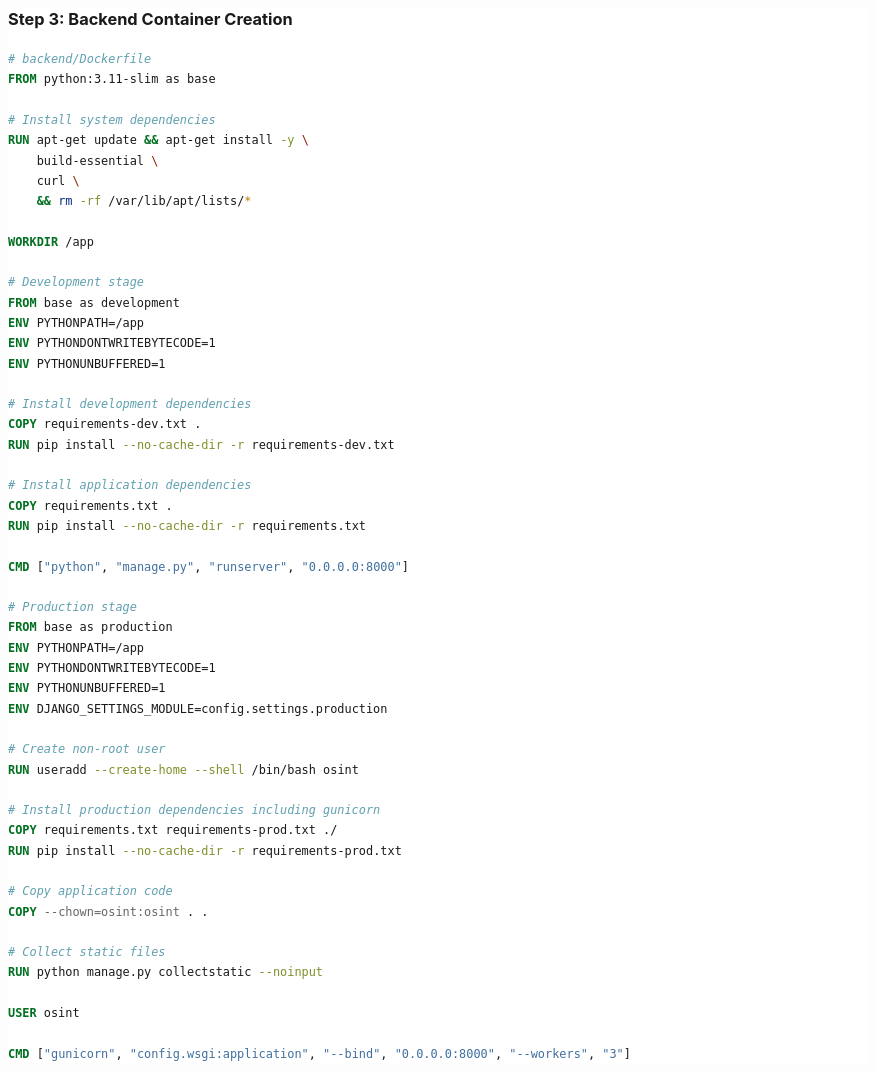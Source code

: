 ### Step 3: Backend Container Creation
```dockerfile
# backend/Dockerfile
FROM python:3.11-slim as base

# Install system dependencies
RUN apt-get update && apt-get install -y \
    build-essential \
    curl \
    && rm -rf /var/lib/apt/lists/*

WORKDIR /app

# Development stage
FROM base as development
ENV PYTHONPATH=/app
ENV PYTHONDONTWRITEBYTECODE=1
ENV PYTHONUNBUFFERED=1

# Install development dependencies
COPY requirements-dev.txt .
RUN pip install --no-cache-dir -r requirements-dev.txt

# Install application dependencies
COPY requirements.txt .
RUN pip install --no-cache-dir -r requirements.txt

CMD ["python", "manage.py", "runserver", "0.0.0.0:8000"]

# Production stage
FROM base as production
ENV PYTHONPATH=/app
ENV PYTHONDONTWRITEBYTECODE=1
ENV PYTHONUNBUFFERED=1
ENV DJANGO_SETTINGS_MODULE=config.settings.production

# Create non-root user
RUN useradd --create-home --shell /bin/bash osint

# Install production dependencies including gunicorn
COPY requirements.txt requirements-prod.txt ./
RUN pip install --no-cache-dir -r requirements-prod.txt

# Copy application code
COPY --chown=osint:osint . .

# Collect static files
RUN python manage.py collectstatic --noinput

USER osint

CMD ["gunicorn", "config.wsgi:application", "--bind", "0.0.0.0:8000", "--workers", "3"]
```
